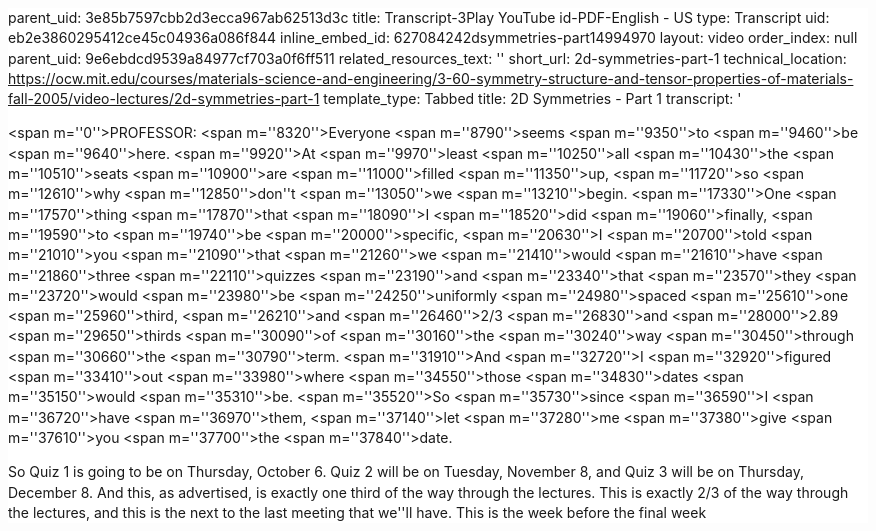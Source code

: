   parent_uid: 3e85b7597cbb2d3ecca967ab62513d3c
  title: Transcript-3Play YouTube id-PDF-English - US
  type: Transcript
  uid: eb2e3860295412ce45c04936a086f844
inline_embed_id: 627084242dsymmetries-part14994970
layout: video
order_index: null
parent_uid: 9e6ebdcd9539a84977cf703a0f6ff511
related_resources_text: ''
short_url: 2d-symmetries-part-1
technical_location: https://ocw.mit.edu/courses/materials-science-and-engineering/3-60-symmetry-structure-and-tensor-properties-of-materials-fall-2005/video-lectures/2d-symmetries-part-1
template_type: Tabbed
title: 2D Symmetries - Part 1
transcript: '<p><span m=''0''>PROFESSOR:</span> <span m=''8320''>Everyone</span> <span
  m=''8790''>seems</span> <span m=''9350''>to</span> <span m=''9460''>be</span> <span
  m=''9640''>here.</span> <span m=''9920''>At</span> <span m=''9970''>least</span>
  <span m=''10250''>all</span> <span m=''10430''>the</span> <span m=''10510''>seats</span>
  <span m=''10900''>are</span> <span m=''11000''>filled</span> <span m=''11350''>up,</span>
  <span m=''11720''>so</span> <span m=''12610''>why</span> <span m=''12850''>don''t</span>
  <span m=''13050''>we</span> <span m=''13210''>begin.</span> <span m=''17330''>One</span>
  <span m=''17570''>thing</span> <span m=''17870''>that</span> <span m=''18090''>I</span>
  <span m=''18520''>did</span> <span m=''19060''>finally,</span> <span m=''19590''>to</span>
  <span m=''19740''>be</span> <span m=''20000''>specific,</span> <span m=''20630''>I</span>
  <span m=''20700''>told</span> <span m=''21010''>you</span> <span m=''21090''>that</span>
  <span m=''21260''>we</span> <span m=''21410''>would</span> <span m=''21610''>have</span>
  <span m=''21860''>three</span> <span m=''22110''>quizzes</span> <span m=''23190''>and</span>
  <span m=''23340''>that</span> <span m=''23570''>they</span> <span m=''23720''>would</span>
  <span m=''23980''>be</span> <span m=''24250''>uniformly</span> <span m=''24980''>spaced</span>
  <span m=''25610''>one</span> <span m=''25960''>third,</span> <span m=''26210''>and</span>
  <span m=''26460''>2/3</span> <span m=''26830''>and</span> <span m=''28000''>2.89</span>
  <span m=''29650''>thirds</span> <span m=''30090''>of</span> <span m=''30160''>the</span>
  <span m=''30240''>way</span> <span m=''30450''>through</span> <span m=''30660''>the</span>
  <span m=''30790''>term.</span> <span m=''31910''>And</span> <span m=''32720''>I</span>
  <span m=''32920''>figured</span> <span m=''33410''>out</span> <span m=''33980''>where</span>
  <span m=''34550''>those</span> <span m=''34830''>dates</span> <span m=''35150''>would</span>
  <span m=''35310''>be.</span> <span m=''35520''>So</span> <span m=''35730''>since</span>
  <span m=''36590''>I</span> <span m=''36720''>have</span> <span m=''36970''>them,</span>
  <span m=''37140''>let</span> <span m=''37280''>me</span> <span m=''37380''>give</span>
  <span m=''37610''>you</span> <span m=''37700''>the</span> <span m=''37840''>date.</span>
  </p><p><span m=''38140''>So</span> <span m=''39220''>Quiz</span> <span m=''39990''>1</span>
  <span m=''42950''>is</span> <span m=''43820''>going</span> <span m=''44060''>to</span>
  <span m=''44120''>be</span> <span m=''44410''>on</span> <span m=''44830''>Thursday,</span>
  <span m=''47100''>October</span> <span m=''47670''>6.</span> <span m=''50090''>Quiz</span>
  <span m=''50800''>2</span> <span m=''52080''>will</span> <span m=''52270''>be</span>
  <span m=''52720''>on</span> <span m=''54580''>Tuesday,</span> <span m=''55240''>November</span>
  <span m=''55970''>8,</span> <span m=''60480''>and</span> <span m=''61170''>Quiz</span>
  <span m=''61970''>3</span> <span m=''64230''>will</span> <span m=''64450''>be</span>
  <span m=''64860''>on</span> <span m=''65590''>Thursday,</span> <span m=''68460''>December</span>
  <span m=''68910''>8.</span> <span m=''72150''>And</span> <span m=''72500''>this,</span>
  <span m=''72790''>as</span> <span m=''73060''>advertised,</span> <span m=''73980''>is</span>
  <span m=''74710''>exactly</span> <span m=''75410''>one</span> <span m=''75690''>third</span>
  <span m=''75980''>of</span> <span m=''76050''>the</span> <span m=''76130''>way</span>
  <span m=''76380''>through</span> <span m=''76690''>the</span> <span m=''77110''>lectures.</span>
  <span m=''77650''>This</span> <span m=''77850''>is</span> <span m=''78000''>exactly</span>
  <span m=''78640''>2/3</span> <span m=''79190''>of</span> <span m=''79240''>the</span>
  <span m=''79330''>way</span> <span m=''79940''>through</span> <span m=''80090''>the</span>
  <span m=''80200''>lectures,</span> <span m=''80760''>and</span> <span m=''80860''>this</span>
  <span m=''81050''>is</span> <span m=''81230''>the</span> <span m=''81320''>next</span>
  <span m=''81730''>to</span> <span m=''81830''>the</span> <span m=''81960''>last</span>
  <span m=''82370''>meeting</span> <span m=''82720''>that</span> <span m=''82820''>we''ll</span>
  <span m=''83270''>have.</span> <span m=''84660''>This</span> <span m=''84910''>is</span>
  <span m=''85170''>the</span> <span m=''85260''>week</span> <span m=''85580''>before</span>
  <span m=''86110''>the</span> <span m=''86420''>final</span> <span m=''86830''>week</span>